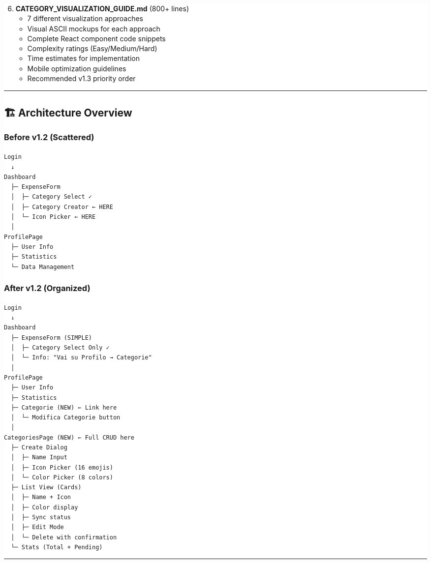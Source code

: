 6. **CATEGORY_VISUALIZATION_GUIDE.md** (800+ lines)
   - 7 different visualization approaches
   - Visual ASCII mockups for each approach
   - Complete React component code snippets
   - Complexity ratings (Easy/Medium/Hard)
   - Time estimates for implementation
   - Mobile optimization guidelines
   - Recommended v1.3 priority order

---

## 🏗️ Architecture Overview

### Before v1.2 (Scattered)

```
Login
  ↓
Dashboard
  ├─ ExpenseForm
  │  ├─ Category Select ✓
  │  ├─ Category Creator ← HERE
  │  └─ Icon Picker ← HERE
  │
ProfilePage
  ├─ User Info
  ├─ Statistics
  └─ Data Management
```

### After v1.2 (Organized)

```
Login
  ↓
Dashboard
  ├─ ExpenseForm (SIMPLE)
  │  ├─ Category Select Only ✓
  │  └─ Info: "Vai su Profilo → Categorie"
  │
ProfilePage
  ├─ User Info
  ├─ Statistics
  ├─ Categorie (NEW) ← Link here
  │  └─ Modifica Categorie button
  │
CategoriesPage (NEW) ← Full CRUD here
  ├─ Create Dialog
  │  ├─ Name Input
  │  ├─ Icon Picker (16 emojis)
  │  └─ Color Picker (8 colors)
  ├─ List View (Cards)
  │  ├─ Name + Icon
  │  ├─ Color display
  │  ├─ Sync status
  │  ├─ Edit Mode
  │  └─ Delete with confirmation
  └─ Stats (Total + Pending)
```

---